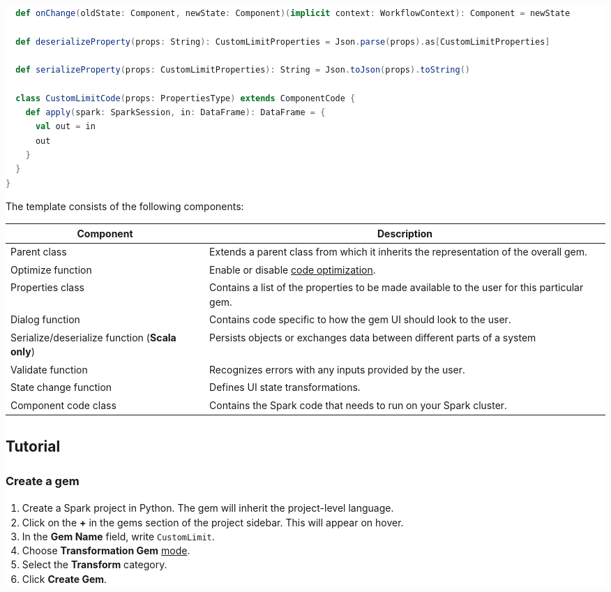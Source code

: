 ```scala
  def onChange(oldState: Component, newState: Component)(implicit context: WorkflowContext): Component = newState

  def deserializeProperty(props: String): CustomLimitProperties = Json.parse(props).as[CustomLimitProperties]

  def serializeProperty(props: CustomLimitProperties): String = Json.toJson(props).toString()

  class CustomLimitCode(props: PropertiesType) extends ComponentCode {
    def apply(spark: SparkSession, in: DataFrame): DataFrame = {
      val out = in
      out
    }
  }
}
```

</TabItem>
</Tabs>

The template consists of the following components:

| Component                                       | Description                                                                                 |
| ----------------------------------------------- | ------------------------------------------------------------------------------------------- |
| Parent class                                    | Extends a parent class from which it inherits the representation of the overall gem.        |
| Optimize function                               | Enable or disable [code optimization](/engineers/optimization-functions).                   |
| Properties class                                | Contains a list of the properties to be made available to the user for this particular gem. |
| Dialog function                                 | Contains code specific to how the gem UI should look to the user.                           |
| Serialize/deserialize function (**Scala only**) | Persists objects or exchanges data between different parts of a system                      |
| Validate function                               | Recognizes errors with any inputs provided by the user.                                     |
| State change function                           | Defines UI state transformations.                                                           |
| Component code class                            | Contains the Spark code that needs to run on your Spark cluster.                            |

## Tutorial

### Create a gem

1. Create a Spark project in Python. The gem will inherit the project-level language.
1. Click on the **+** in the gems section of the project sidebar. This will appear on hover.
1. In the **Gem Name** field, write `CustomLimit`.
1. Choose **Transformation Gem** [mode](/engineers/gem-builder-reference/#mode).
1. Select the **Transform** category.
1. Click **Create Gem**.
